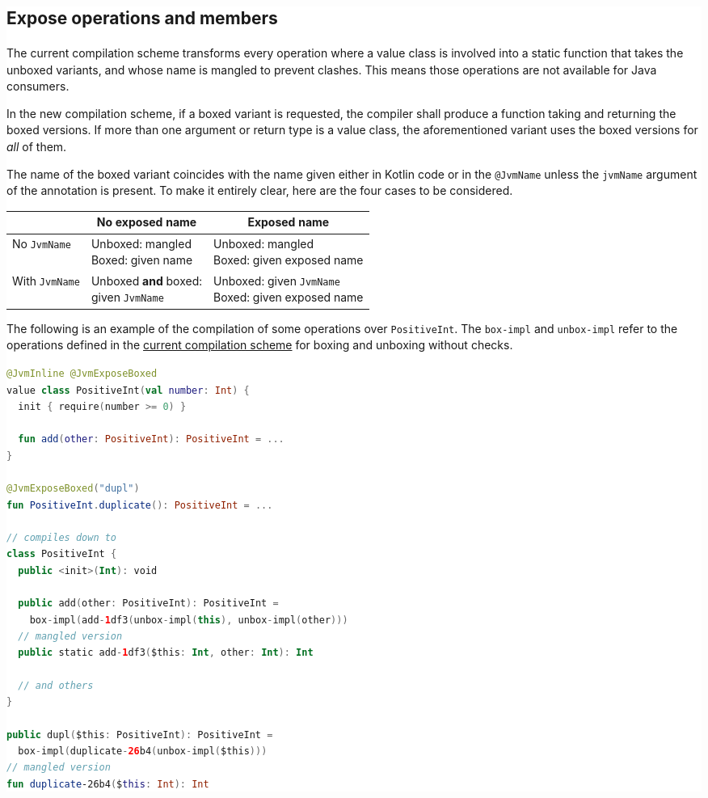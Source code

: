 ## Expose operations and members

The current compilation scheme transforms every operation where a value class is involved into a static function that takes the unboxed variants, and whose name is mangled to prevent clashes. This means those operations are not available for Java consumers.

In the new compilation scheme, if a boxed variant is requested, the compiler shall produce a function taking and returning the boxed versions. If more than one argument or return type is a value class, the aforementioned variant uses the boxed versions for _all_ of them.

The name of the boxed variant coincides with the name given either in Kotlin code or in the `@JvmName` unless the `jvmName` argument of the annotation is present.
To make it entirely clear, here are the four cases to be considered.

| | No exposed name | Exposed name |
|-|-----------------|--------------|
| No `JvmName` | Unboxed: mangled <br /> Boxed: given name | Unboxed: mangled <br /> Boxed: given exposed name |
| With `JvmName` | Unboxed **and** boxed: <br /> given `JvmName` | Unboxed: given `JvmName` <br /> Boxed: given exposed name |

The following is an example of the compilation of some operations over `PositiveInt`. The `box-impl` and `unbox-impl` refer to the operations defined in the [current compilation scheme](https://github.com/Kotlin/KEEP/blob/master/proposals/inline-classes.md#inline-classes-abi-jvm) for boxing and unboxing without checks.

```kotlin
@JvmInline @JvmExposeBoxed
value class PositiveInt(val number: Int) {
  init { require(number >= 0) }

  fun add(other: PositiveInt): PositiveInt = ...
}

@JvmExposeBoxed("dupl")
fun PositiveInt.duplicate(): PositiveInt = ...

// compiles down to
class PositiveInt {
  public <init>(Int): void

  public add(other: PositiveInt): PositiveInt =
    box-impl(add-1df3(unbox-impl(this), unbox-impl(other)))
  // mangled version
  public static add-1df3($this: Int, other: Int): Int 

  // and others
}

public dupl($this: PositiveInt): PositiveInt =
  box-impl(duplicate-26b4(unbox-impl($this)))
// mangled version
fun duplicate-26b4($this: Int): Int
```
